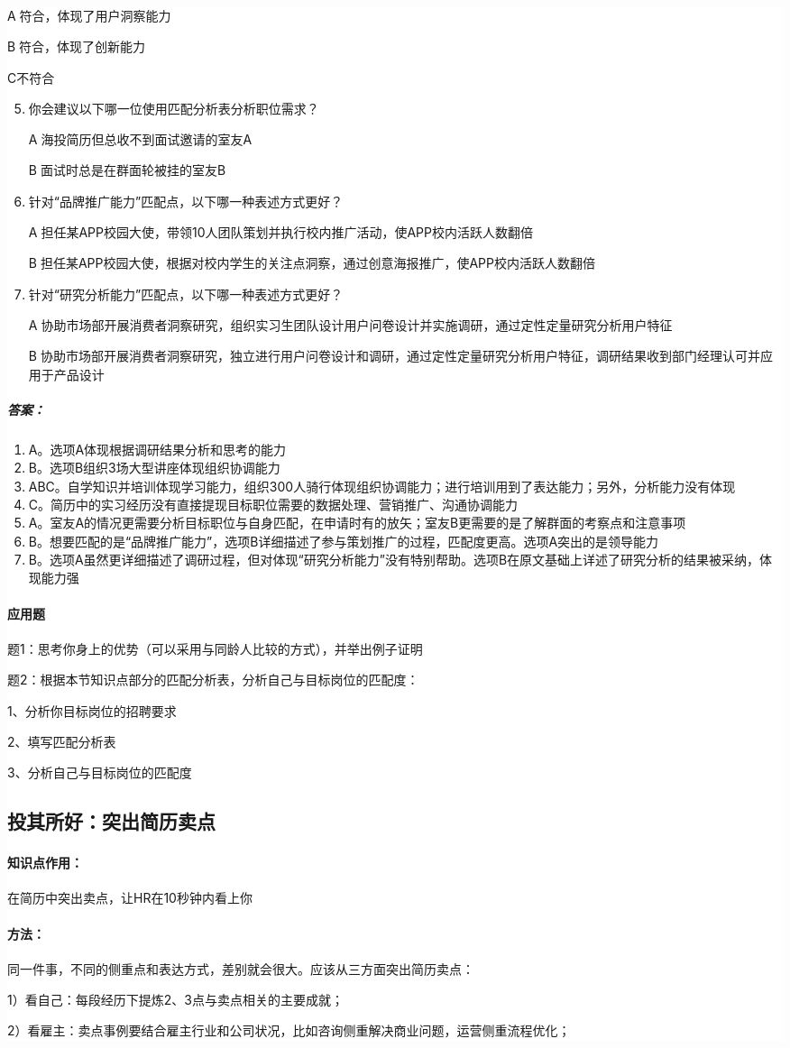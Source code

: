    A 符合，体现了用户洞察能力

   B 符合，体现了创新能力

   C不符合

5. 你会建议以下哪一位使用匹配分析表分析职位需求？

   A 海投简历但总收不到面试邀请的室友A

   B 面试时总是在群面轮被挂的室友B

6. 针对“品牌推广能力”匹配点，以下哪一种表述方式更好？

   A  担任某APP校园大使，带领10人团队策划并执行校内推广活动，使APP校内活跃人数翻倍

   B  担任某APP校园大使，根据对校内学生的关注点洞察，通过创意海报推广，使APP校内活跃人数翻倍

7. 针对“研究分析能力”匹配点，以下哪一种表述方式更好？

   A 协助市场部开展消费者洞察研究，组织实习生团队设计用户问卷设计并实施调研，通过定性定量研究分析用户特征

   B 协助市场部开展消费者洞察研究，独立进行用户问卷设计和调研，通过定性定量研究分析用户特征，调研结果收到部门经理认可并应用于产品设计

##### 答案：

1. A。选项A体现根据调研结果分析和思考的能力
2. B。选项B组织3场大型讲座体现组织协调能力
3. ABC。自学知识并培训体现学习能力，组织300人骑行体现组织协调能力；进行培训用到了表达能力；另外，分析能力没有体现
4. C。简历中的实习经历没有直接提现目标职位需要的数据处理、营销推广、沟通协调能力
5. A。室友A的情况更需要分析目标职位与自身匹配，在申请时有的放矢；室友B更需要的是了解群面的考察点和注意事项
6. B。想要匹配的是“品牌推广能力”，选项B详细描述了参与策划推广的过程，匹配度更高。选项A突出的是领导能力
7. B。选项A虽然更详细描述了调研过程，但对体现“研究分析能力”没有特别帮助。选项B在原文基础上详述了研究分析的结果被采纳，体现能力强



#### 应用题

题1：思考你身上的优势（可以采用与同龄人比较的方式），并举出例子证明

题2：根据本节知识点部分的匹配分析表，分析自己与目标岗位的匹配度：

1、分析你目标岗位的招聘要求

2、填写匹配分析表

3、分析自己与目标岗位的匹配度

## 投其所好：突出简历卖点

#### 知识点作用：

在简历中突出卖点，让HR在10秒钟内看上你

#### 方法：


同一件事，不同的侧重点和表达方式，差别就会很大。应该从三方面突出简历卖点：

1）看自己：每段经历下提炼2、3点与卖点相关的主要成就；

2）看雇主：卖点事例要结合雇主行业和公司状况，比如咨询侧重解决商业问题，运营侧重流程优化；
